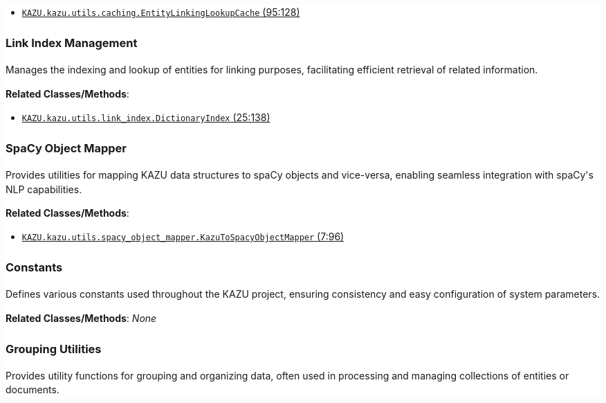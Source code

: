 

- <a href="https://github.com/AstraZeneca/KAZU/blob/master/kazu/utils/caching.py#L95-L128" target="_blank" rel="noopener noreferrer">`KAZU.kazu.utils.caching.EntityLinkingLookupCache` (95:128)</a>





### Link Index Management

Manages the indexing and lookup of entities for linking purposes, facilitating efficient retrieval of related information.





**Related Classes/Methods**:



- <a href="https://github.com/AstraZeneca/KAZU/blob/master/kazu/utils/link_index.py#L25-L138" target="_blank" rel="noopener noreferrer">`KAZU.kazu.utils.link_index.DictionaryIndex` (25:138)</a>





### SpaCy Object Mapper

Provides utilities for mapping KAZU data structures to spaCy objects and vice-versa, enabling seamless integration with spaCy's NLP capabilities.





**Related Classes/Methods**:



- <a href="https://github.com/AstraZeneca/KAZU/blob/master/kazu/utils/spacy_object_mapper.py#L7-L96" target="_blank" rel="noopener noreferrer">`KAZU.kazu.utils.spacy_object_mapper.KazuToSpacyObjectMapper` (7:96)</a>





### Constants

Defines various constants used throughout the KAZU project, ensuring consistency and easy configuration of system parameters.





**Related Classes/Methods**: _None_



### Grouping Utilities

Provides utility functions for grouping and organizing data, often used in processing and managing collections of entities or documents.

